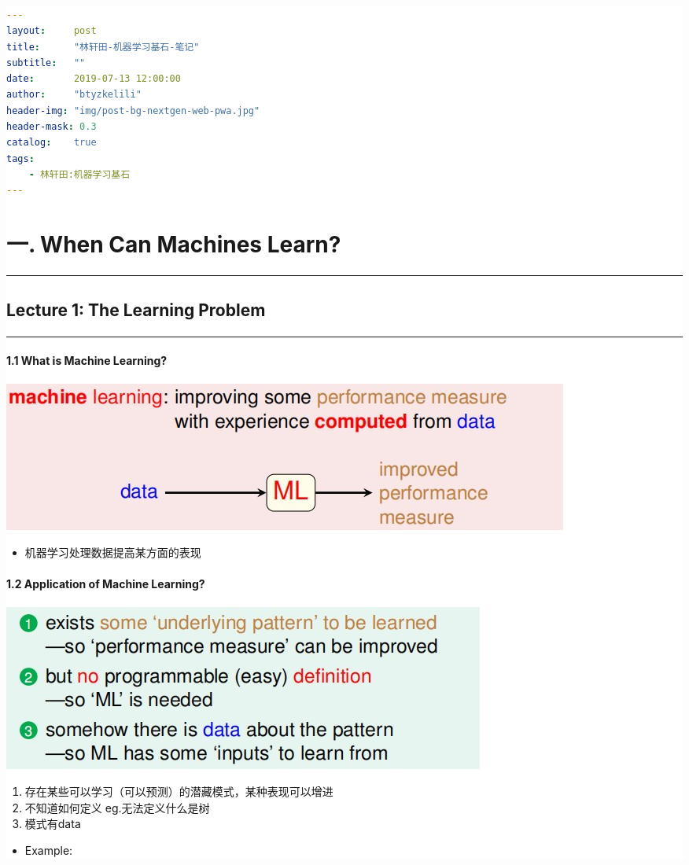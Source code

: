 ```yaml
---
layout:     post
title:      "林轩田-机器学习基石-笔记"
subtitle:   ""
date:       2019-07-13 12:00:00
author:     "btyzkelili"
header-img: "img/post-bg-nextgen-web-pwa.jpg"
header-mask: 0.3
catalog:    true
tags:
    - 林轩田:机器学习基石
---
```

# 一. When Can Machines Learn?
---  
## Lecture 1: The Learning Problem
--- 
#### 1.1 What is Machine Learning?  
![](/img/linxuant-jishi/1.jpg)  
* 机器学习处理数据提高某方面的表现  

#### 1.2 Application of Machine Learning?  
![](/img/linxuant-jishi/2.jpg)  
 1. 存在某些可以学习（可以预测）的潜藏模式，某种表现可以增进  
 2. 不知道如何定义 eg.无法定义什么是树 
 3. 模式有data     
* Example:   